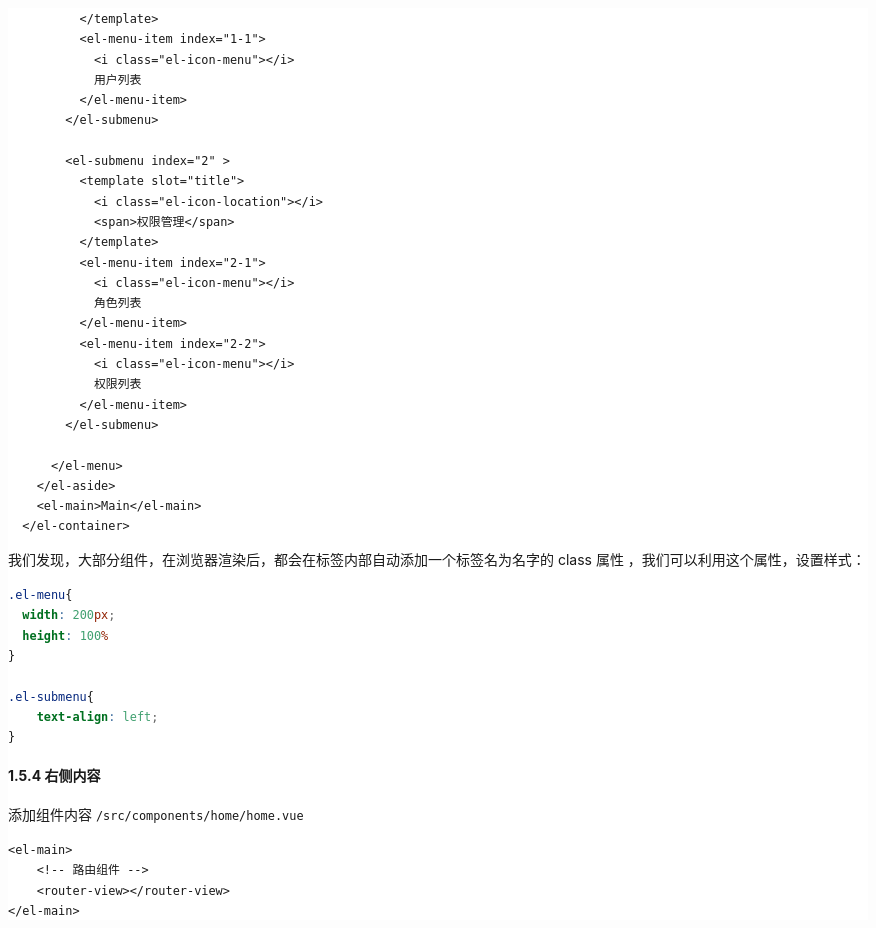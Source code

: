 ```vue
          </template>
          <el-menu-item index="1-1">
            <i class="el-icon-menu"></i>
            用户列表
          </el-menu-item>
        </el-submenu>

        <el-submenu index="2" >
          <template slot="title">
            <i class="el-icon-location"></i>
            <span>权限管理</span>
          </template>
          <el-menu-item index="2-1">
            <i class="el-icon-menu"></i>
            角色列表
          </el-menu-item>
          <el-menu-item index="2-2">
            <i class="el-icon-menu"></i>
            权限列表
          </el-menu-item>
        </el-submenu>
        
      </el-menu>
    </el-aside>
    <el-main>Main</el-main>
  </el-container>
```



我们发现，大部分组件，在浏览器渲染后，都会在标签内部自动添加一个标签名为名字的 class 属性 ，我们可以利用这个属性，设置样式：

```css
.el-menu{
  width: 200px;
  height: 100%
}

.el-submenu{
    text-align: left;
}
```



#### 1.5.4 右侧内容

添加组件内容 `/src/components/home/home.vue`

```vue
<el-main>
    <!-- 路由组件 -->
    <router-view></router-view>
</el-main>
```
